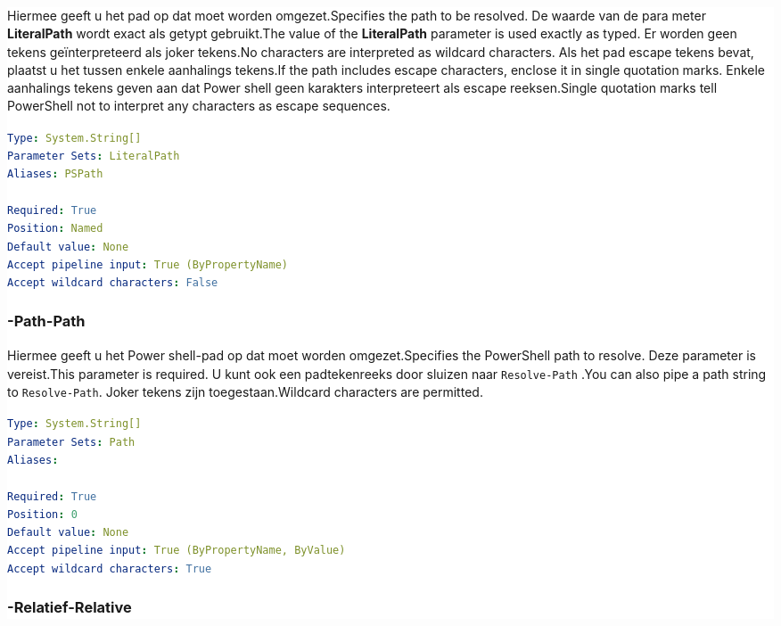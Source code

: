 <span data-ttu-id="811e8-137">Hiermee geeft u het pad op dat moet worden omgezet.</span><span class="sxs-lookup"><span data-stu-id="811e8-137">Specifies the path to be resolved.</span></span> <span data-ttu-id="811e8-138">De waarde van de para meter **LiteralPath** wordt exact als getypt gebruikt.</span><span class="sxs-lookup"><span data-stu-id="811e8-138">The value of the **LiteralPath** parameter is used exactly as typed.</span></span> <span data-ttu-id="811e8-139">Er worden geen tekens geïnterpreteerd als joker tekens.</span><span class="sxs-lookup"><span data-stu-id="811e8-139">No characters are interpreted as wildcard characters.</span></span> <span data-ttu-id="811e8-140">Als het pad escape tekens bevat, plaatst u het tussen enkele aanhalings tekens.</span><span class="sxs-lookup"><span data-stu-id="811e8-140">If the path includes escape characters, enclose it in single quotation marks.</span></span> <span data-ttu-id="811e8-141">Enkele aanhalings tekens geven aan dat Power shell geen karakters interpreteert als escape reeksen.</span><span class="sxs-lookup"><span data-stu-id="811e8-141">Single quotation marks tell PowerShell not to interpret any characters as escape sequences.</span></span>

```yaml
Type: System.String[]
Parameter Sets: LiteralPath
Aliases: PSPath

Required: True
Position: Named
Default value: None
Accept pipeline input: True (ByPropertyName)
Accept wildcard characters: False
```

### <span data-ttu-id="811e8-142">-Path</span><span class="sxs-lookup"><span data-stu-id="811e8-142">-Path</span></span>

<span data-ttu-id="811e8-143">Hiermee geeft u het Power shell-pad op dat moet worden omgezet.</span><span class="sxs-lookup"><span data-stu-id="811e8-143">Specifies the PowerShell path to resolve.</span></span> <span data-ttu-id="811e8-144">Deze parameter is vereist.</span><span class="sxs-lookup"><span data-stu-id="811e8-144">This parameter is required.</span></span> <span data-ttu-id="811e8-145">U kunt ook een padtekenreeks door sluizen naar `Resolve-Path` .</span><span class="sxs-lookup"><span data-stu-id="811e8-145">You can also pipe a path string to `Resolve-Path`.</span></span> <span data-ttu-id="811e8-146">Joker tekens zijn toegestaan.</span><span class="sxs-lookup"><span data-stu-id="811e8-146">Wildcard characters are permitted.</span></span>

```yaml
Type: System.String[]
Parameter Sets: Path
Aliases:

Required: True
Position: 0
Default value: None
Accept pipeline input: True (ByPropertyName, ByValue)
Accept wildcard characters: True
```

### <span data-ttu-id="811e8-147">-Relatief</span><span class="sxs-lookup"><span data-stu-id="811e8-147">-Relative</span></span>
